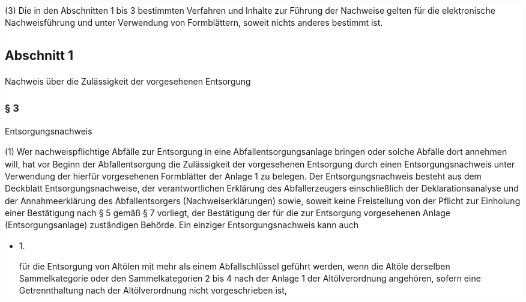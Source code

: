 </div>

<div class="jurAbsatz">

(3) Die in den Abschnitten 1 bis 3 bestimmten Verfahren und Inhalte zur
Führung der Nachweise gelten für die elektronische Nachweisführung und
unter Verwendung von Formblättern, soweit nichts anderes bestimmt ist.

</div>

</div>

</div>

</div>

<span id="BJNR229810006BJNG000300000.html"></span>

## Abschnitt 1  
Nachweis über die Zulässigkeit der vorgesehenen Entsorgung

<span id="BJNR229810006BJNE000400000.html"></span>

### § 3  
Entsorgungsnachweis

<div>

<div class="jnhtml">

<div>

<div class="jurAbsatz">

(1) Wer nachweispflichtige Abfälle zur Entsorgung in eine
Abfallentsorgungsanlage bringen oder solche Abfälle dort annehmen will,
hat vor Beginn der Abfallentsorgung die Zulässigkeit der vorgesehenen
Entsorgung durch einen Entsorgungsnachweis unter Verwendung der hierfür
vorgesehenen Formblätter der Anlage 1 zu belegen. Der
Entsorgungsnachweis besteht aus dem Deckblatt Entsorgungsnachweise, der
verantwortlichen Erklärung des Abfallerzeugers einschließlich der
Deklarationsanalyse und der Annahmeerklärung des Abfallentsorgers
(Nachweiserklärungen) sowie, soweit keine Freistellung von der Pflicht
zur Einholung einer Bestätigung nach § 5 gemäß § 7 vorliegt, der
Bestätigung der für die zur Entsorgung vorgesehenen Anlage
(Entsorgungsanlage) zuständigen Behörde. Ein einziger
Entsorgungsnachweis kann auch

  - 1\.
    
    <div style="">
    
    für die Entsorgung von Altölen mit mehr als einem Abfallschlüssel
    geführt werden, wenn die Altöle derselben Sammelkategorie oder den
    Sammelkategorien 2 bis 4 nach der Anlage 1 der Altölverordnung
    angehören, sofern eine Getrennthaltung nach der Altölverordnung
    nicht vorgeschrieben ist,
    